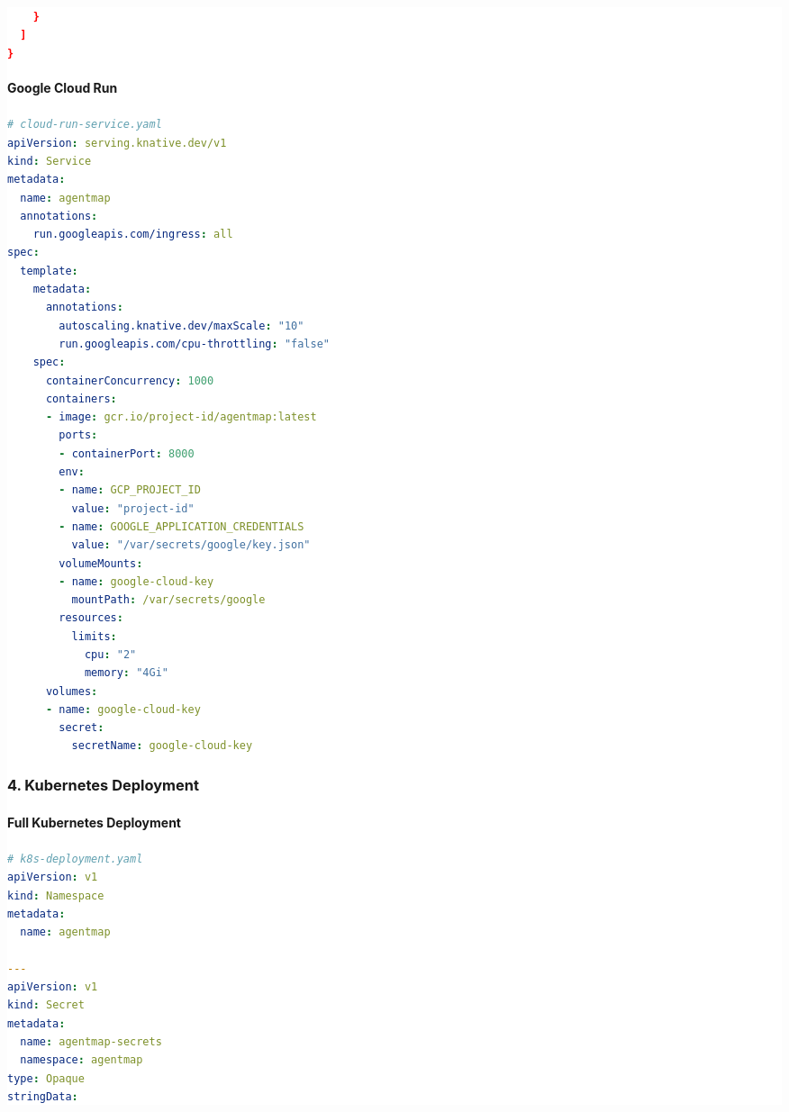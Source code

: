 ```json
    }
  ]
}
```

#### Google Cloud Run

```yaml
# cloud-run-service.yaml
apiVersion: serving.knative.dev/v1
kind: Service
metadata:
  name: agentmap
  annotations:
    run.googleapis.com/ingress: all
spec:
  template:
    metadata:
      annotations:
        autoscaling.knative.dev/maxScale: "10"
        run.googleapis.com/cpu-throttling: "false"
    spec:
      containerConcurrency: 1000
      containers:
      - image: gcr.io/project-id/agentmap:latest
        ports:
        - containerPort: 8000
        env:
        - name: GCP_PROJECT_ID
          value: "project-id"
        - name: GOOGLE_APPLICATION_CREDENTIALS
          value: "/var/secrets/google/key.json"
        volumeMounts:
        - name: google-cloud-key
          mountPath: /var/secrets/google
        resources:
          limits:
            cpu: "2"
            memory: "4Gi"
      volumes:
      - name: google-cloud-key
        secret:
          secretName: google-cloud-key
```

### 4. Kubernetes Deployment

#### Full Kubernetes Deployment

```yaml
# k8s-deployment.yaml
apiVersion: v1
kind: Namespace
metadata:
  name: agentmap

---
apiVersion: v1
kind: Secret
metadata:
  name: agentmap-secrets
  namespace: agentmap
type: Opaque
stringData:
```